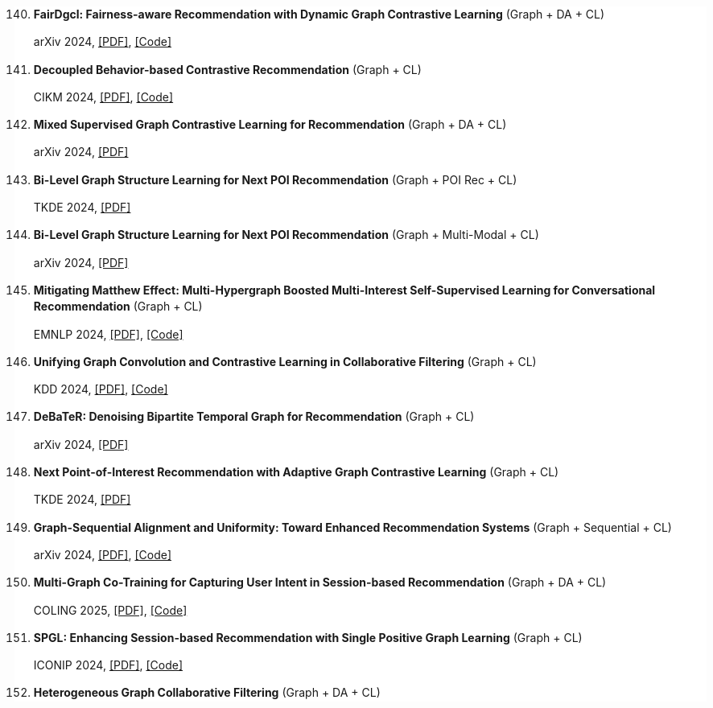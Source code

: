 140. **FairDgcl: Fairness-aware Recommendation with Dynamic Graph Contrastive Learning** (Graph + DA + CL)

     arXiv 2024, [[PDF]](https://arxiv.org/pdf/2410.17555), [[Code]](https://github.com/cwei01/FairDgcl)

141. **Decoupled Behavior-based Contrastive Recommendation** (Graph + CL)

     CIKM 2024, [[PDF]](https://dl.acm.org/doi/pdf/10.1145/3627673.3679636), [[Code]](https://github.com/Du-danger/DBCR)

142. **Mixed Supervised Graph Contrastive Learning for Recommendation** (Graph + DA + CL)

     arXiv 2024, [[PDF]](https://arxiv.org/pdf/2404.15954)

143. **Bi-Level Graph Structure Learning for Next POI Recommendation** (Graph + POI Rec + CL)

     TKDE 2024, [[PDF]](https://arxiv.org/pdf/2411.01169)

144. **Bi-Level Graph Structure Learning for Next POI Recommendation** (Graph + Multi-Modal + CL)

     arXiv 2024, [[PDF]](https://arxiv.org/pdf/2411.01169)

145. **Mitigating Matthew Effect: Multi-Hypergraph Boosted Multi-Interest Self-Supervised Learning for Conversational Recommendation** (Graph + CL)

     EMNLP 2024, [[PDF]](https://aclanthology.org/2024.emnlp-main.86.pdf), [[Code]](https://github.com/zysensmile/HiCore)

146. **Unifying Graph Convolution and Contrastive Learning in Collaborative Filtering** (Graph + CL)

     KDD 2024, [[PDF]](https://arxiv.org/pdf/2406.13996), [[Code]](https://github.com/wu1hong/SCCF)

147. **DeBaTeR: Denoising Bipartite Temporal Graph for Recommendation** (Graph + CL)

     arXiv 2024, [[PDF]](https://arxiv.org/pdf/2411.09181)

148. **Next Point-of-Interest Recommendation with Adaptive Graph Contrastive Learning** (Graph + CL)

     TKDE 2024, [[PDF]](https://ieeexplore.ieee.org/document/10772008)

149. **Graph-Sequential Alignment and Uniformity: Toward Enhanced Recommendation Systems** (Graph + Sequential + CL)

     arXiv 2024, [[PDF]](https://arxiv.org/pdf/2412.04276), [[Code]](https://github.com/YuweiCao-UIC/GSAU)

150. **Multi-Graph Co-Training for Capturing User Intent in Session-based Recommendation** (Graph + DA + CL)

     COLING 2025, [[PDF]](https://arxiv.org/pdf/2412.11105), [[Code]](https://github.com/liang-tian-tian/MGCOT)

151. **SPGL: Enhancing Session-based Recommendation with Single Positive Graph Learning** (Graph + CL)

     ICONIP 2024, [[PDF]](https://arxiv.org/pdf/2412.11846), [[Code]](https://github.com/liang-tian-tian/SPGL)

152. **Heterogeneous Graph Collaborative Filtering** (Graph + DA + CL)
